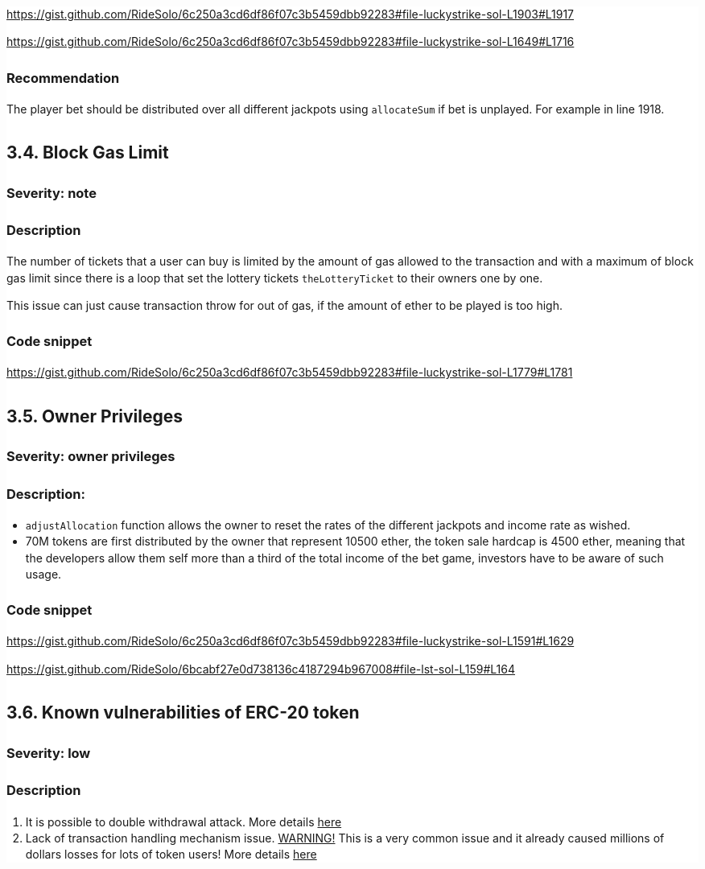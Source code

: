 https://gist.github.com/RideSolo/6c250a3cd6df86f07c3b5459dbb92283#file-luckystrike-sol-L1903#L1917

https://gist.github.com/RideSolo/6c250a3cd6df86f07c3b5459dbb92283#file-luckystrike-sol-L1649#L1716

### Recommendation

The player bet should be distributed over all different jackpots using `allocateSum` if bet is unplayed. For example in line 1918.

## 3.4. Block Gas Limit

### Severity: note

### Description

The number of tickets that a user can buy is limited by the amount of gas allowed to the transaction and with a maximum of block gas limit since there is a loop that set the lottery tickets `theLotteryTicket`  to their owners one by one.

This issue can just cause transaction throw for out of gas, if the amount of ether to be played is too high.

### Code snippet

https://gist.github.com/RideSolo/6c250a3cd6df86f07c3b5459dbb92283#file-luckystrike-sol-L1779#L1781

## 3.5. Owner Privileges

### Severity: owner privileges

### Description:

- `adjustAllocation` function allows the owner to reset the rates of the different jackpots and income rate as wished.
- 70M tokens are first distributed by the owner that represent 10500 ether, the token sale hardcap is 4500 ether,  meaning that the developers allow them self more than a third of the total income of the bet game, investors have to be aware of such usage.

### Code snippet

https://gist.github.com/RideSolo/6c250a3cd6df86f07c3b5459dbb92283#file-luckystrike-sol-L1591#L1629

https://gist.github.com/RideSolo/6bcabf27e0d738136c4187294b967008#file-lst-sol-L159#L164

## 3.6. Known vulnerabilities of ERC-20 token

### Severity: low

### Description

1. It is possible to double withdrawal attack. More details [here](https://docs.google.com/document/d/1YLPtQxZu1UAvO9cZ1O2RPXBbT0mooh4DYKjA_jp-RLM/edit)
2. Lack of transaction handling mechanism issue. [WARNING!](https://gist.github.com/Dexaran/ddb3e89fe64bf2e06ed15fbd5679bd20) This is a very common issue and it already caused millions of dollars losses for lots of token users! More details [here](https://docs.google.com/document/d/1Feh5sP6oQL1-1NHi-X1dbgT3ch2WdhbXRevDN681Jv4/edit)
